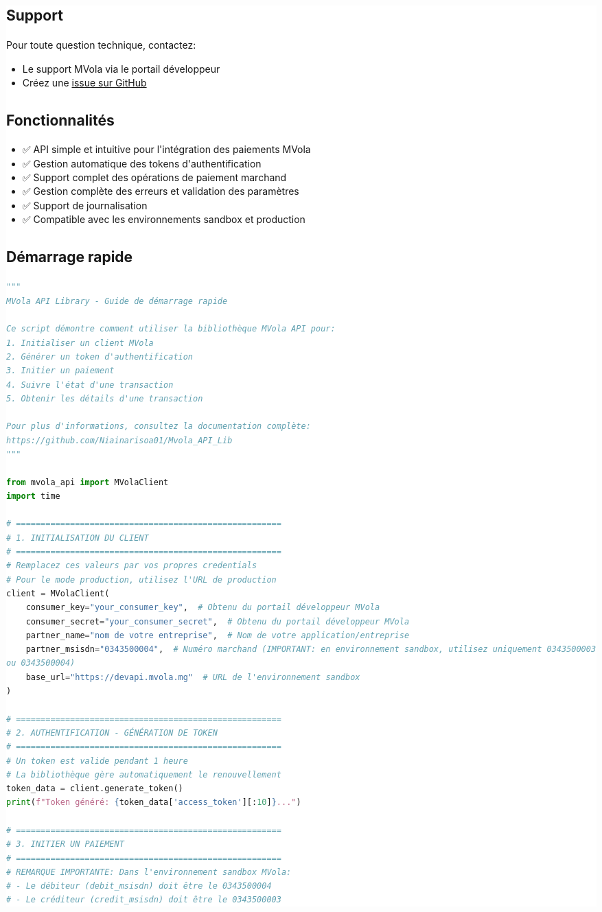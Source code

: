 ## Support

Pour toute question technique, contactez:
- Le support MVola via le portail développeur
- Créez une [issue sur GitHub](https://github.com/Niainarisoa01/Mvola_API_Lib/issues)

## Fonctionnalités

- ✅ API simple et intuitive pour l'intégration des paiements MVola
- ✅ Gestion automatique des tokens d'authentification
- ✅ Support complet des opérations de paiement marchand
- ✅ Gestion complète des erreurs et validation des paramètres
- ✅ Support de journalisation
- ✅ Compatible avec les environnements sandbox et production

## Démarrage rapide

```python
"""
MVola API Library - Guide de démarrage rapide

Ce script démontre comment utiliser la bibliothèque MVola API pour:
1. Initialiser un client MVola
2. Générer un token d'authentification
3. Initier un paiement
4. Suivre l'état d'une transaction
5. Obtenir les détails d'une transaction

Pour plus d'informations, consultez la documentation complète: 
https://github.com/Niainarisoa01/Mvola_API_Lib
"""

from mvola_api import MVolaClient
import time

# ======================================================
# 1. INITIALISATION DU CLIENT
# ======================================================
# Remplacez ces valeurs par vos propres credentials
# Pour le mode production, utilisez l'URL de production
client = MVolaClient(
    consumer_key="your_consumer_key",  # Obtenu du portail développeur MVola
    consumer_secret="your_consumer_secret",  # Obtenu du portail développeur MVola
    partner_name="nom de votre entreprise",  # Nom de votre application/entreprise
    partner_msisdn="0343500004",  # Numéro marchand (IMPORTANT: en environnement sandbox, utilisez uniquement 0343500003 ou 0343500004)
    base_url="https://devapi.mvola.mg"  # URL de l'environnement sandbox
)

# ======================================================
# 2. AUTHENTIFICATION - GÉNÉRATION DE TOKEN
# ======================================================
# Un token est valide pendant 1 heure
# La bibliothèque gère automatiquement le renouvellement
token_data = client.generate_token()
print(f"Token généré: {token_data['access_token'][:10]}...")

# ======================================================
# 3. INITIER UN PAIEMENT
# ======================================================
# REMARQUE IMPORTANTE: Dans l'environnement sandbox MVola:
# - Le débiteur (debit_msisdn) doit être le 0343500004
# - Le créditeur (credit_msisdn) doit être le 0343500003
```